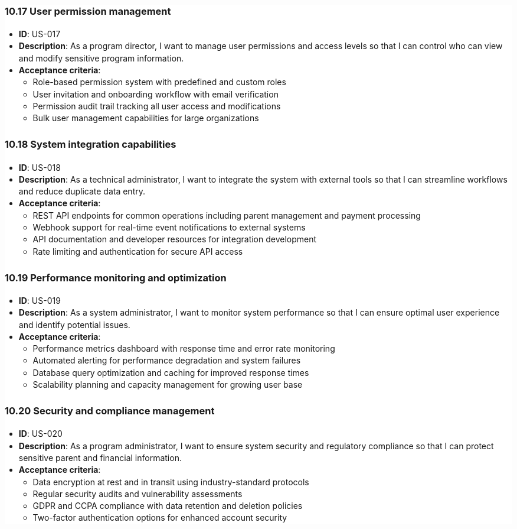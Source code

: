 ### 10.17 User permission management
- **ID**: US-017
- **Description**: As a program director, I want to manage user permissions and access levels so that I can control who can view and modify sensitive program information.
- **Acceptance criteria**:
  - Role-based permission system with predefined and custom roles
  - User invitation and onboarding workflow with email verification
  - Permission audit trail tracking all user access and modifications
  - Bulk user management capabilities for large organizations

### 10.18 System integration capabilities
- **ID**: US-018
- **Description**: As a technical administrator, I want to integrate the system with external tools so that I can streamline workflows and reduce duplicate data entry.
- **Acceptance criteria**:
  - REST API endpoints for common operations including parent management and payment processing
  - Webhook support for real-time event notifications to external systems
  - API documentation and developer resources for integration development
  - Rate limiting and authentication for secure API access

### 10.19 Performance monitoring and optimization
- **ID**: US-019
- **Description**: As a system administrator, I want to monitor system performance so that I can ensure optimal user experience and identify potential issues.
- **Acceptance criteria**:
  - Performance metrics dashboard with response time and error rate monitoring
  - Automated alerting for performance degradation and system failures
  - Database query optimization and caching for improved response times
  - Scalability planning and capacity management for growing user base

### 10.20 Security and compliance management
- **ID**: US-020
- **Description**: As a program administrator, I want to ensure system security and regulatory compliance so that I can protect sensitive parent and financial information.
- **Acceptance criteria**:
  - Data encryption at rest and in transit using industry-standard protocols
  - Regular security audits and vulnerability assessments
  - GDPR and CCPA compliance with data retention and deletion policies
  - Two-factor authentication options for enhanced account security

